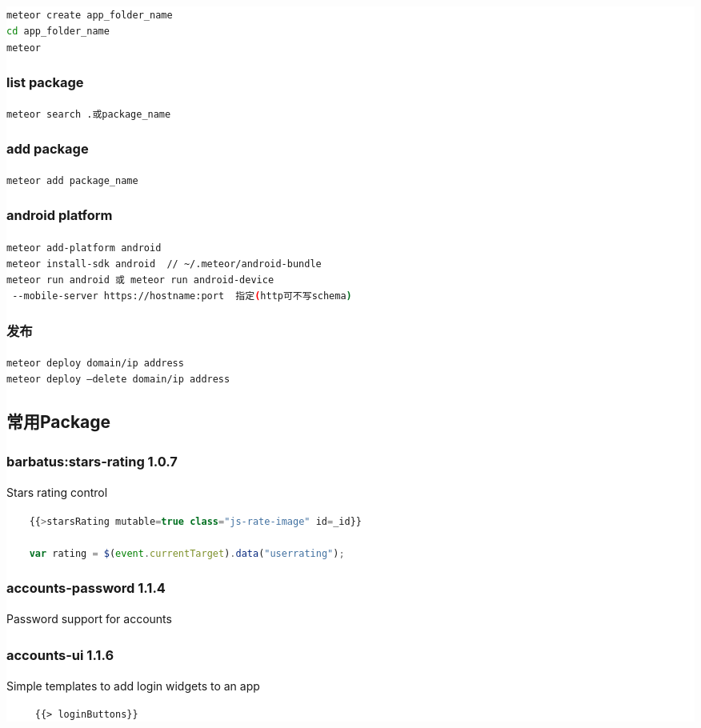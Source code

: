 ```bash
meteor create app_folder_name
cd app_folder_name
meteor
```

### list package

```bash
meteor search .或package_name
```

### add package

```bash
meteor add package_name
```

### android platform

```bash
meteor add-platform android
meteor install-sdk android  // ~/.meteor/android-bundle
meteor run android 或 meteor run android-device
 --mobile-server https://hostname:port  指定(http可不写schema)
```

### 发布

```bash
meteor deploy domain/ip address
meteor deploy –delete domain/ip address
```

## 常用Package

### barbatus:stars-rating 1.0.7

Stars rating control

```js
	{{>starsRating mutable=true class="js-rate-image" id=_id}}

	var rating = $(event.currentTarget).data("userrating");
```

### accounts-password 1.1.4

Password support for accounts

### accounts-ui 1.1.6

Simple templates to add login widgets to an app

```html
	 {{> loginButtons}}
```
